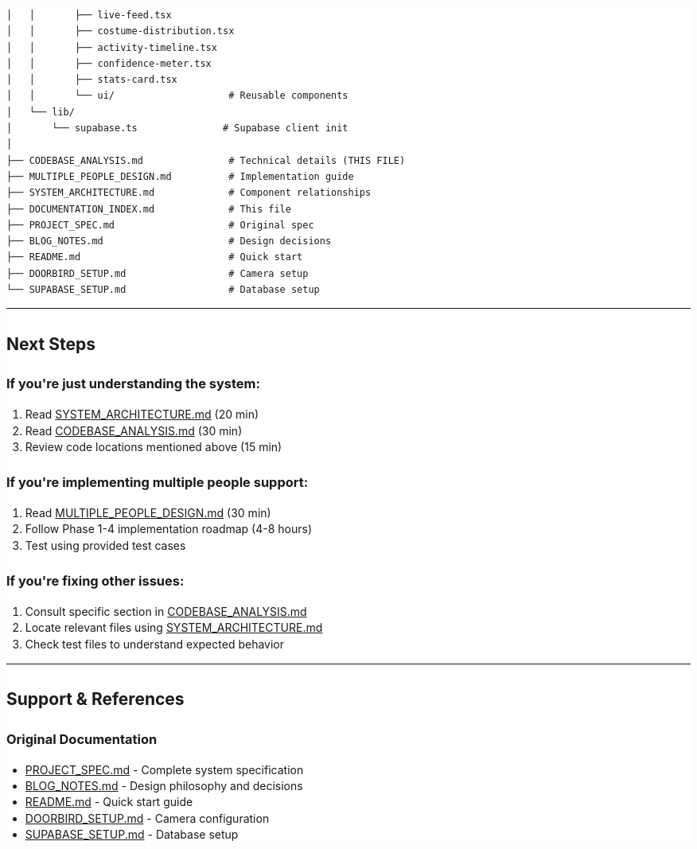```
│   │       ├── live-feed.tsx
│   │       ├── costume-distribution.tsx
│   │       ├── activity-timeline.tsx
│   │       ├── confidence-meter.tsx
│   │       ├── stats-card.tsx
│   │       └── ui/                    # Reusable components
│   └── lib/
│       └── supabase.ts               # Supabase client init
│
├── CODEBASE_ANALYSIS.md               # Technical details (THIS FILE)
├── MULTIPLE_PEOPLE_DESIGN.md          # Implementation guide
├── SYSTEM_ARCHITECTURE.md             # Component relationships
├── DOCUMENTATION_INDEX.md             # This file
├── PROJECT_SPEC.md                    # Original spec
├── BLOG_NOTES.md                      # Design decisions
├── README.md                          # Quick start
├── DOORBIRD_SETUP.md                  # Camera setup
└── SUPABASE_SETUP.md                  # Database setup
```

---

## Next Steps

### If you're just understanding the system:
1. Read [SYSTEM_ARCHITECTURE.md](SYSTEM_ARCHITECTURE.md) (20 min)
2. Read [CODEBASE_ANALYSIS.md](CODEBASE_ANALYSIS.md) (30 min)
3. Review code locations mentioned above (15 min)

### If you're implementing multiple people support:
1. Read [MULTIPLE_PEOPLE_DESIGN.md](MULTIPLE_PEOPLE_DESIGN.md) (30 min)
2. Follow Phase 1-4 implementation roadmap (4-8 hours)
3. Test using provided test cases

### If you're fixing other issues:
1. Consult specific section in [CODEBASE_ANALYSIS.md](CODEBASE_ANALYSIS.md)
2. Locate relevant files using [SYSTEM_ARCHITECTURE.md](SYSTEM_ARCHITECTURE.md)
3. Check test files to understand expected behavior

---

## Support & References

### Original Documentation
- [PROJECT_SPEC.md](PROJECT_SPEC.md) - Complete system specification
- [BLOG_NOTES.md](BLOG_NOTES.md) - Design philosophy and decisions
- [README.md](README.md) - Quick start guide
- [DOORBIRD_SETUP.md](DOORBIRD_SETUP.md) - Camera configuration
- [SUPABASE_SETUP.md](SUPABASE_SETUP.md) - Database setup
